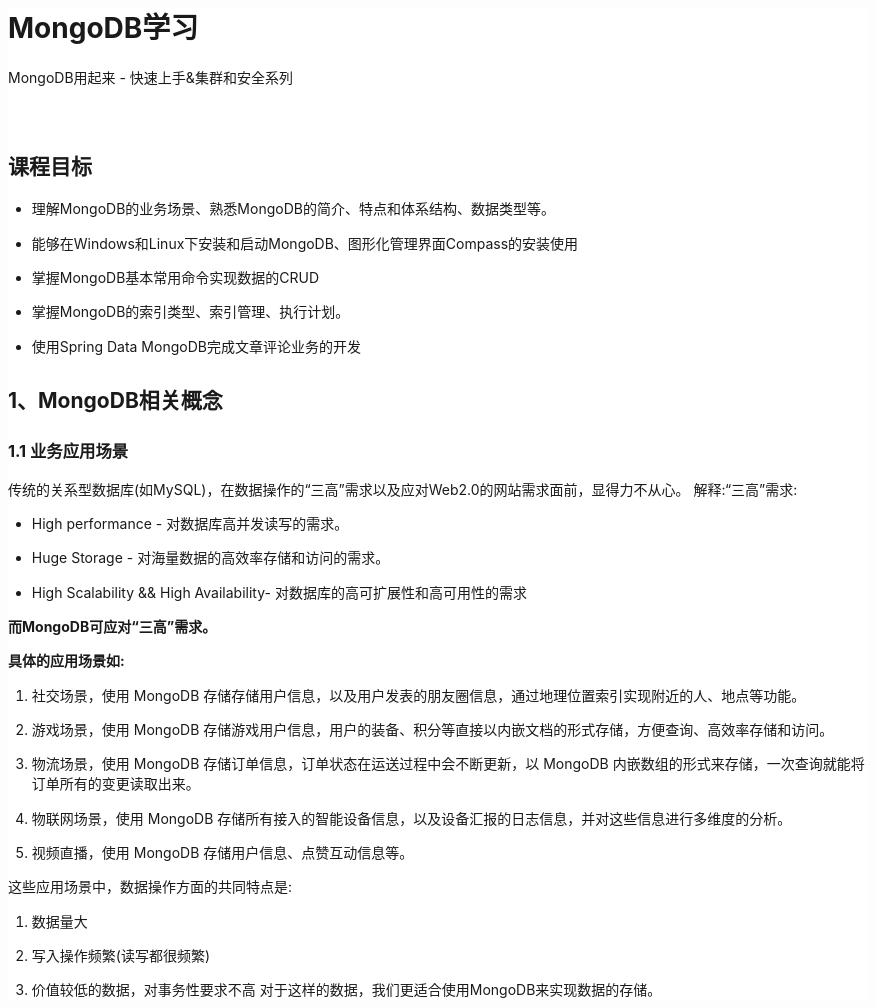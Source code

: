 



# MongoDB学习

MongoDB用起来 - 快速上手&集群和安全系列

​	

## 课程目标

- 理解MongoDB的业务场景、熟悉MongoDB的简介、特点和体系结构、数据类型等。 

- 能够在Windows和Linux下安装和启动MongoDB、图形化管理界面Compass的安装使用 

- 掌握MongoDB基本常用命令实现数据的CRUD 

- 掌握MongoDB的索引类型、索引管理、执行计划。

- 使用Spring Data MongoDB完成文章评论业务的开发



## 1、MongoDB相关概念

### 1.1 业务应用场景

传统的关系型数据库(如MySQL)，在数据操作的“三高”需求以及应对Web2.0的网站需求面前，显得力不从心。 解释:“三高”需求:

- High performance - 对数据库高并发读写的需求。

- Huge Storage - 对海量数据的高效率存储和访问的需求。

- High Scalability && High Availability- 对数据库的高可扩展性和高可用性的需求

**而MongoDB可应对“三高”需求。**



**具体的应用场景如:**

1. 社交场景，使用 MongoDB 存储存储用户信息，以及用户发表的朋友圈信息，通过地理位置索引实现附近的人、地点等功能。

2. 游戏场景，使用 MongoDB 存储游戏用户信息，用户的装备、积分等直接以内嵌文档的形式存储，方便查询、高效率存储和访问。

3. 物流场景，使用 MongoDB 存储订单信息，订单状态在运送过程中会不断更新，以 MongoDB 内嵌数组的形式来存储，一次查询就能将 订单所有的变更读取出来。

4. 物联网场景，使用 MongoDB 存储所有接入的智能设备信息，以及设备汇报的日志信息，并对这些信息进行多维度的分析。

5. 视频直播，使用 MongoDB 存储用户信息、点赞互动信息等。



这些应用场景中，数据操作方面的共同特点是:

1. 数据量大

2. 写入操作频繁(读写都很频繁)

3. 价值较低的数据，对事务性要求不高 对于这样的数据，我们更适合使用MongoDB来实现数据的存储。

